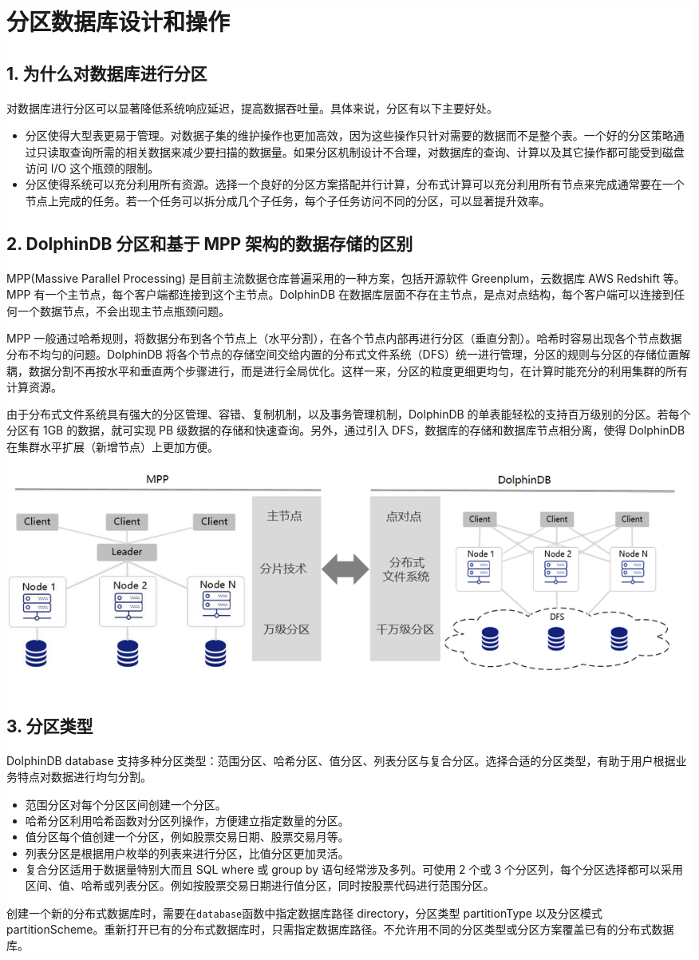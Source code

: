 # 分区数据库设计和操作

## 1. 为什么对数据库进行分区

对数据库进行分区可以显著降低系统响应延迟，提高数据吞吐量。具体来说，分区有以下主要好处。

* 分区使得大型表更易于管理。对数据子集的维护操作也更加高效，因为这些操作只针对需要的数据而不是整个表。一个好的分区策略通过只读取查询所需的相关数据来减少要扫描的数据量。如果分区机制设计不合理，对数据库的查询、计算以及其它操作都可能受到磁盘访问 I/O 这个瓶颈的限制。
* 分区使得系统可以充分利用所有资源。选择一个良好的分区方案搭配并行计算，分布式计算可以充分利用所有节点来完成通常要在一个节点上完成的任务。若一个任务可以拆分成几个子任务，每个子任务访问不同的分区，可以显著提升效率。

## 2. DolphinDB 分区和基于 MPP 架构的数据存储的区别

MPP(Massive Parallel Processing) 是目前主流数据仓库普遍采用的一种方案，包括开源软件 Greenplum，云数据库 AWS Redshift 等。MPP 有一个主节点，每个客户端都连接到这个主节点。DolphinDB 在数据库层面不存在主节点，是点对点结构，每个客户端可以连接到任何一个数据节点，不会出现主节点瓶颈问题。

MPP 一般通过哈希规则，将数据分布到各个节点上（水平分割），在各个节点内部再进行分区（垂直分割）。哈希时容易出现各个节点数据分布不均匀的问题。DolphinDB 将各个节点的存储空间交给内置的分布式文件系统（DFS）统一进行管理，分区的规则与分区的存储位置解耦，数据分割不再按水平和垂直两个步骤进行，而是进行全局优化。这样一来，分区的粒度更细更均匀，在计算时能充分的利用集群的所有计算资源。

由于分布式文件系统具有强大的分区管理、容错、复制机制，以及事务管理机制，DolphinDB 的单表能轻松的支持百万级别的分区。若每个分区有 1GB 的数据，就可实现 PB 级数据的存储和快速查询。另外，通过引入 DFS，数据库的存储和数据库节点相分离，使得 DolphinDB 在集群水平扩展（新增节点）上更加方便。

![](images/distributed_mpp.JPG)

## 3. 分区类型

DolphinDB database 支持多种分区类型：范围分区、哈希分区、值分区、列表分区与复合分区。选择合适的分区类型，有助于用户根据业务特点对数据进行均匀分割。

* 范围分区对每个分区区间创建一个分区。
* 哈希分区利用哈希函数对分区列操作，方便建立指定数量的分区。
* 值分区每个值创建一个分区，例如股票交易日期、股票交易月等。
* 列表分区是根据用户枚举的列表来进行分区，比值分区更加灵活。
* 复合分区适用于数据量特别大而且 SQL where 或 group by 语句经常涉及多列。可使用 2 个或 3 个分区列，每个分区选择都可以采用区间、值、哈希或列表分区。例如按股票交易日期进行值分区，同时按股票代码进行范围分区。

创建一个新的分布式数据库时，需要在`database`函数中指定数据库路径 directory，分区类型 partitionType 以及分区模式 partitionScheme。重新打开已有的分布式数据库时，只需指定数据库路径。不允许用不同的分区类型或分区方案覆盖已有的分布式数据库。
